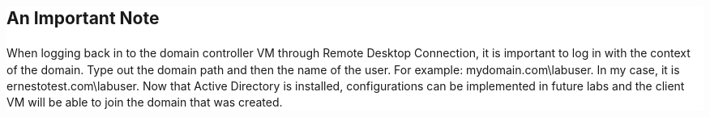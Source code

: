 <h2>An Important Note </h2>

When logging back in to the domain controller VM through Remote Desktop Connection, it is important to log in with the context of the domain. Type out the domain path and then the name of the user. For example: mydomain.com\labuser. In my case, it is ernestotest.com\labuser. Now that Active Directory is installed, configurations can be implemented in future labs and the client VM will be able to join the domain that was created.
